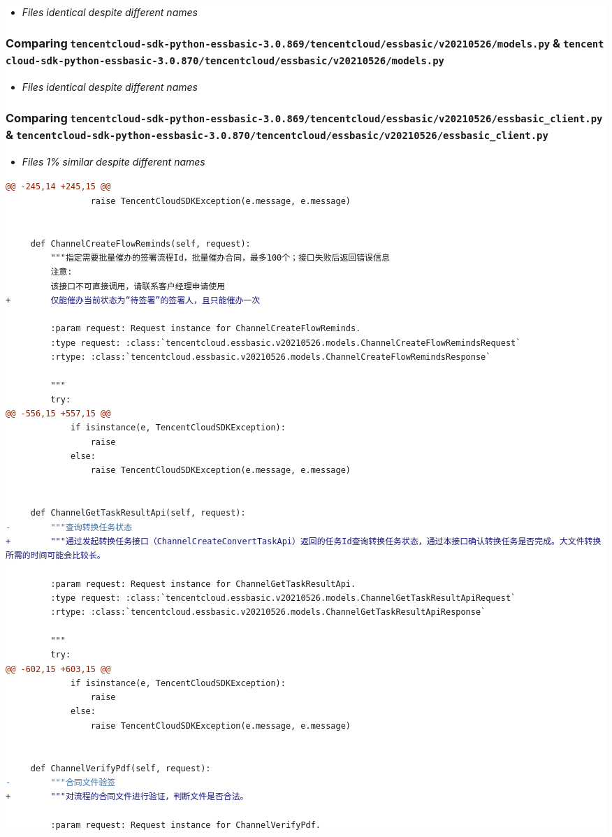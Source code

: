  * *Files identical despite different names*

### Comparing `tencentcloud-sdk-python-essbasic-3.0.869/tencentcloud/essbasic/v20210526/models.py` & `tencentcloud-sdk-python-essbasic-3.0.870/tencentcloud/essbasic/v20210526/models.py`

 * *Files identical despite different names*

### Comparing `tencentcloud-sdk-python-essbasic-3.0.869/tencentcloud/essbasic/v20210526/essbasic_client.py` & `tencentcloud-sdk-python-essbasic-3.0.870/tencentcloud/essbasic/v20210526/essbasic_client.py`

 * *Files 1% similar despite different names*

```diff
@@ -245,14 +245,15 @@
                 raise TencentCloudSDKException(e.message, e.message)
 
 
     def ChannelCreateFlowReminds(self, request):
         """指定需要批量催办的签署流程Id，批量催办合同，最多100个；接口失败后返回错误信息
         注意:
         该接口不可直接调用，请联系客户经理申请使用
+        仅能催办当前状态为“待签署”的签署人，且只能催办一次
 
         :param request: Request instance for ChannelCreateFlowReminds.
         :type request: :class:`tencentcloud.essbasic.v20210526.models.ChannelCreateFlowRemindsRequest`
         :rtype: :class:`tencentcloud.essbasic.v20210526.models.ChannelCreateFlowRemindsResponse`
 
         """
         try:
@@ -556,15 +557,15 @@
             if isinstance(e, TencentCloudSDKException):
                 raise
             else:
                 raise TencentCloudSDKException(e.message, e.message)
 
 
     def ChannelGetTaskResultApi(self, request):
-        """查询转换任务状态
+        """通过发起转换任务接口（ChannelCreateConvertTaskApi）返回的任务Id查询转换任务状态，通过本接口确认转换任务是否完成。大文件转换所需的时间可能会比较长。
 
         :param request: Request instance for ChannelGetTaskResultApi.
         :type request: :class:`tencentcloud.essbasic.v20210526.models.ChannelGetTaskResultApiRequest`
         :rtype: :class:`tencentcloud.essbasic.v20210526.models.ChannelGetTaskResultApiResponse`
 
         """
         try:
@@ -602,15 +603,15 @@
             if isinstance(e, TencentCloudSDKException):
                 raise
             else:
                 raise TencentCloudSDKException(e.message, e.message)
 
 
     def ChannelVerifyPdf(self, request):
-        """合同文件验签
+        """对流程的合同文件进行验证，判断文件是否合法。
 
         :param request: Request instance for ChannelVerifyPdf.
```